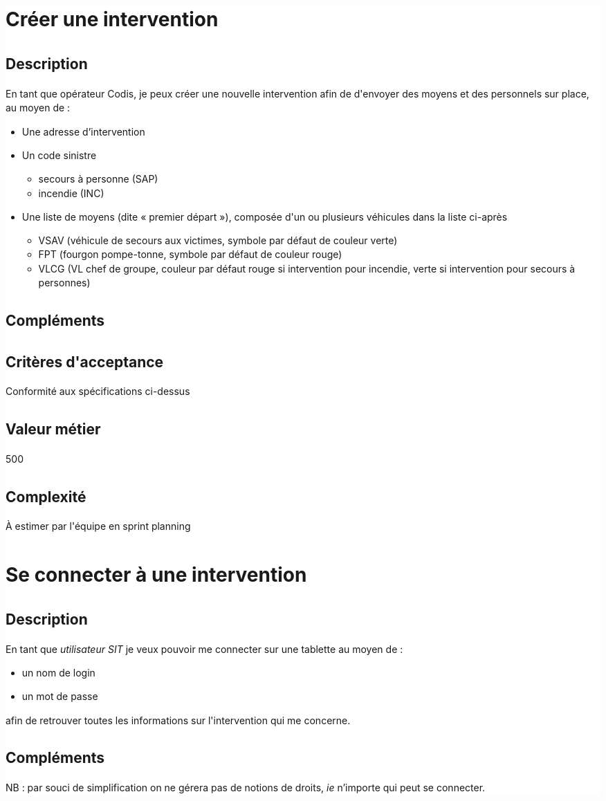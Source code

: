 # Créer une intervention

## Description

En tant que opérateur Codis, je peux créer une nouvelle intervention afin de d'envoyer des moyens et des personnels sur place, au moyen de :

- Une adresse d’intervention

- Un code sinistre
	- secours à personne (SAP)
	- incendie (INC)

- Une liste de moyens (dite « premier départ »), composée d'un ou plusieurs véhicules dans la liste ci-après
	- VSAV (véhicule de secours aux victimes, symbole par défaut de couleur verte)
	- FPT (fourgon pompe-tonne, symbole par défaut de couleur rouge)
	- VLCG (VL chef de groupe, couleur par défaut rouge si intervention pour incendie, verte si intervention pour secours à personnes)


## Compléments


## Critères d'acceptance

Conformité aux spécifications ci-dessus

## Valeur métier

500

## Complexité

À estimer par l'équipe en sprint planning

# Se connecter à une intervention

## Description

En tant que _utilisateur SIT_ je veux pouvoir me connecter sur une tablette au moyen de :

- un nom de login

- un mot de passe

 afin de retrouver toutes les informations sur l'intervention qui me concerne.

## Compléments
NB : par souci de simplification on ne gérera pas de notions de droits, _ie_ n’importe qui peut se connecter.
